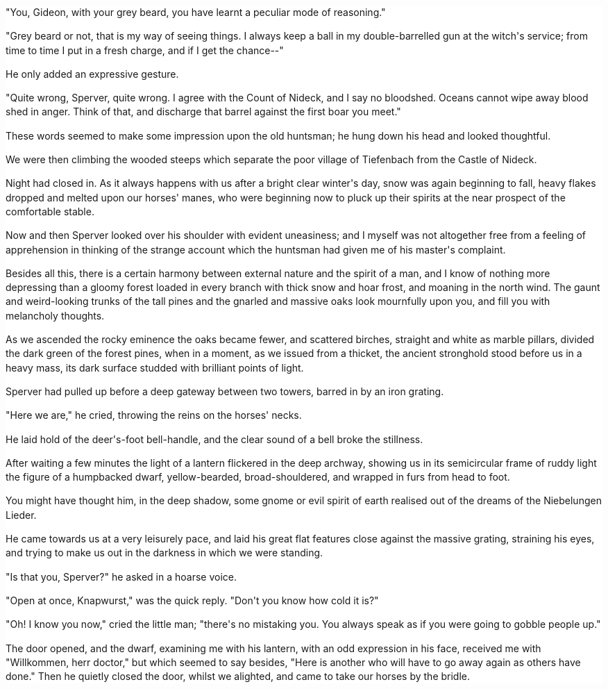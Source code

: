 "You, Gideon, with your grey beard, you have learnt a peculiar mode of reasoning."

"Grey beard or not, that is my way of seeing things. I always keep a ball in my double-barrelled gun at the witch's service; from time to time I put in a fresh charge, and if I get the chance--"

He only added an expressive gesture.

"Quite wrong, Sperver, quite wrong. I agree with the Count of Nideck, and I say no bloodshed. Oceans cannot wipe away blood shed in anger. Think of that, and discharge that barrel against the first boar you meet."

These words seemed to make some impression upon the old huntsman; he hung down his head and looked thoughtful.

We were then climbing the wooded steeps which separate the poor village of Tiefenbach from the Castle of Nideck.

Night had closed in. As it always happens with us after a bright clear winter's day, snow was again beginning to fall, heavy flakes dropped and melted upon our horses' manes, who were beginning now to pluck up their spirits at the near prospect of the comfortable stable.

Now and then Sperver looked over his shoulder with evident uneasiness; and I myself was not altogether free from a feeling of apprehension in thinking of the strange account which the huntsman had given me of his master's complaint.

Besides all this, there is a certain harmony between external nature and the spirit of a man, and I know of nothing more depressing than a gloomy forest loaded in every branch with thick snow and hoar frost, and moaning in the north wind. The gaunt and weird-looking trunks of the tall pines and the gnarled and massive oaks look mournfully upon you, and fill you with melancholy thoughts.

As we ascended the rocky eminence the oaks became fewer, and scattered birches, straight and white as marble pillars, divided the dark green of the forest pines, when in a moment, as we issued from a thicket, the ancient stronghold stood before us in a heavy mass, its dark surface studded with brilliant points of light.

Sperver had pulled up before a deep gateway between two towers, barred in by an iron grating.

"Here we are," he cried, throwing the reins on the horses' necks.

He laid hold of the deer's-foot bell-handle, and the clear sound of a bell broke the stillness.

After waiting a few minutes the light of a lantern flickered in the deep archway, showing us in its semicircular frame of ruddy light the figure of a humpbacked dwarf, yellow-bearded, broad-shouldered, and wrapped in furs from head to foot.

You might have thought him, in the deep shadow, some gnome or evil spirit of earth realised out of the dreams of the Niebelungen Lieder.

He came towards us at a very leisurely pace, and laid his great flat features close against the massive grating, straining his eyes, and trying to make us out in the darkness in which we were standing.

"Is that you, Sperver?" he asked in a hoarse voice.

"Open at once, Knapwurst," was the quick reply. "Don't you know how cold it is?"

"Oh! I know you now," cried the little man; "there's no mistaking you. You always speak as if you were going to gobble people up."

The door opened, and the dwarf, examining me with his lantern, with an odd expression in his face, received me with "Willkommen, herr doctor," but which seemed to say besides, "Here is another who will have to go away again as others have done." Then he quietly closed the door, whilst we alighted, and came to take our horses by the bridle.
